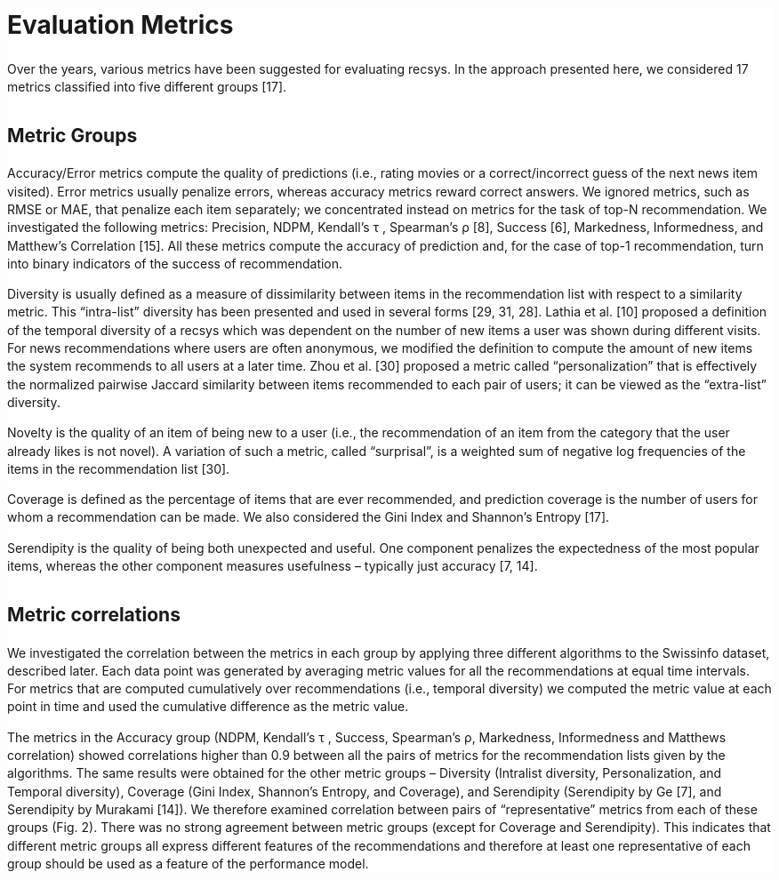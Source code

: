 # Evaluation Metrics


Over the years, various metrics have been suggested for evaluating recsys. In the approach presented here, we considered 17 metrics classified into five different groups [17].

## Metric Groups

Accuracy/Error metrics compute the quality of predictions (i.e., rating movies or a correct/incorrect guess of the next news item visited). Error metrics usually penalize errors, whereas accuracy metrics reward correct answers. We ignored metrics, such as RMSE or MAE, that penalize each item separately; we concentrated instead on metrics for the task of top-N recommendation. We investigated the following metrics: Precision, NDPM, Kendall’s τ , Spearman’s ρ [8], Success [6], Markedness, Informedness, and Matthew’s Correlation [15]. All these metrics compute the accuracy of prediction and, for the case of top-1 recommendation, turn into binary indicators of the success of recommendation. 

Diversity is usually defined as a measure of dissimilarity between items in the recommendation list with respect to a similarity metric. This “intra-list” diversity has been presented and used in several forms [29, 31, 28]. Lathia et al. [10] proposed a definition of the temporal diversity of a recsys which was dependent on the number of new items a user was shown during different visits. For news recommendations where users are often anonymous, we modified the definition to compute the amount of new items the system recommends to all users at a later time. Zhou et al. [30] proposed a metric called “personalization” that is effectively the normalized pairwise Jaccard similarity between items recommended to each pair of users; it can be viewed as the “extra-list” diversity. 

Novelty is the quality of an item of being new to a user (i.e., the recommendation of an item from the category that the user already likes is not novel). A variation of such a metric, called “surprisal”, is a weighted sum of negative log frequencies of the items in the recommendation list [30]. 

Coverage is defined as the percentage of items that are ever recommended, and prediction coverage is the number of users for whom a recommendation can be made. We also considered the Gini Index and Shannon’s Entropy [17]. 

Serendipity is the quality of being both unexpected and useful. One component penalizes the expectedness of the most popular items, whereas the other component measures usefulness – typically just accuracy [7, 14].

## Metric correlations 

We investigated the correlation between the metrics in each group by applying three different algorithms to the Swissinfo dataset, described later. Each data point was generated by averaging metric values for all the recommendations at equal time intervals. For metrics that are computed cumulatively over recommendations (i.e., temporal diversity) we computed the metric value at each point in time and used the cumulative difference as the metric value.

The metrics in the Accuracy group (NDPM, Kendall’s τ , Success, Spearman’s ρ, Markedness, Informedness and Matthews correlation) showed correlations higher than 0.9 between all the pairs of metrics for the recommendation lists given by the algorithms. The same results were obtained for the other metric groups – Diversity (Intralist diversity, Personalization, and Temporal diversity), Coverage (Gini Index, Shannon’s Entropy, and Coverage), and Serendipity (Serendipity by Ge [7], and Serendipity by Murakami [14]). We therefore examined correlation between pairs of “representative” metrics from each of these groups (Fig. 2). There was no strong agreement between metric groups (except for Coverage and Serendipity). This indicates that different metric groups all express different features of the recommendations and therefore at least one representative of each group should be used as a feature of the performance model. 
